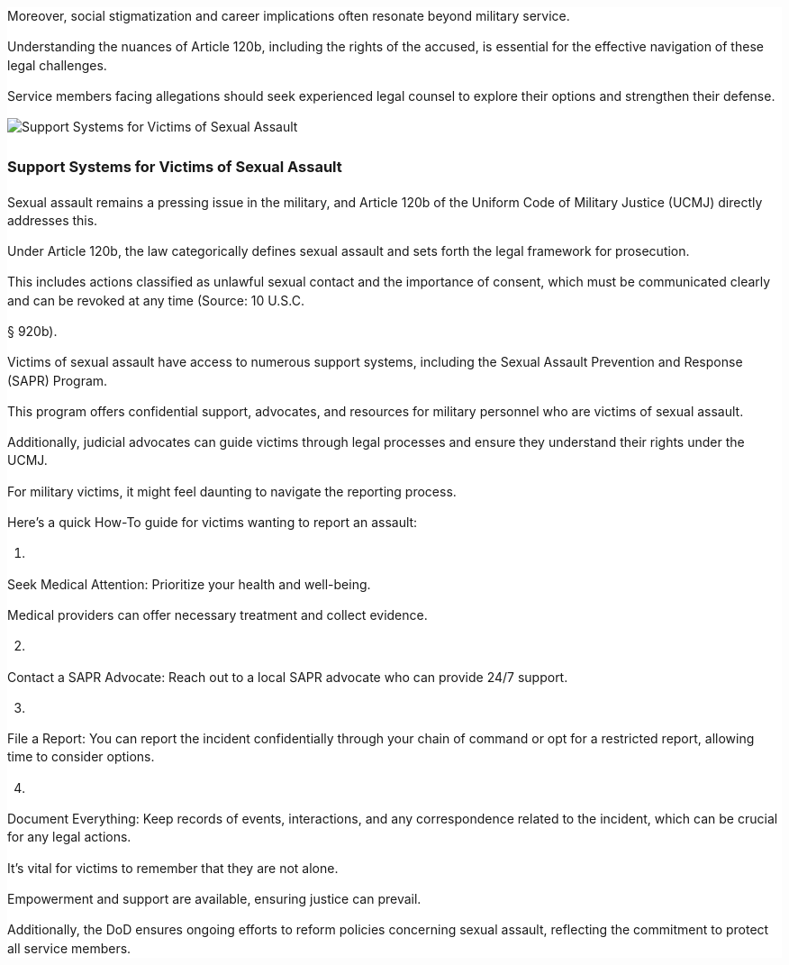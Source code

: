Moreover, social stigmatization and career implications often resonate beyond military service.

Understanding the nuances of Article 120b, including the rights of the accused, is essential for the effective navigation of these legal challenges.

Service members facing allegations should seek experienced legal counsel to explore their options and strengthen their defense.

![Support Systems for Victims of Sexual Assault](https://im.runware.ai/image/ws/2/ii/ada17acd-94a1-46fa-82fe-35e484c3c03a.jpg)

### Support Systems for Victims of Sexual Assault

Sexual assault remains a pressing issue in the military, and Article 120b of the Uniform Code of Military Justice (UCMJ) directly addresses this.

Under Article 120b, the law categorically defines sexual assault and sets forth the legal framework for prosecution.

This includes actions classified as unlawful sexual contact and the importance of consent, which must be communicated clearly and can be revoked at any time (Source: 10 U.S.C.

§ 920b).

Victims of sexual assault have access to numerous support systems, including the Sexual Assault Prevention and Response (SAPR) Program.

This program offers confidential support, advocates, and resources for military personnel who are victims of sexual assault.

Additionally, judicial advocates can guide victims through legal processes and ensure they understand their rights under the UCMJ.

For military victims, it might feel daunting to navigate the reporting process.

Here’s a quick How-To guide for victims wanting to report an assault:

1.

Seek Medical Attention: Prioritize your health and well-being.

Medical providers can offer necessary treatment and collect evidence.

2.

Contact a SAPR Advocate: Reach out to a local SAPR advocate who can provide 24/7 support.

3.

File a Report: You can report the incident confidentially through your chain of command or opt for a restricted report, allowing time to consider options.

4.

Document Everything: Keep records of events, interactions, and any correspondence related to the incident, which can be crucial for any legal actions.

It’s vital for victims to remember that they are not alone.

Empowerment and support are available, ensuring justice can prevail.

Additionally, the DoD ensures ongoing efforts to reform policies concerning sexual assault, reflecting the commitment to protect all service members.
